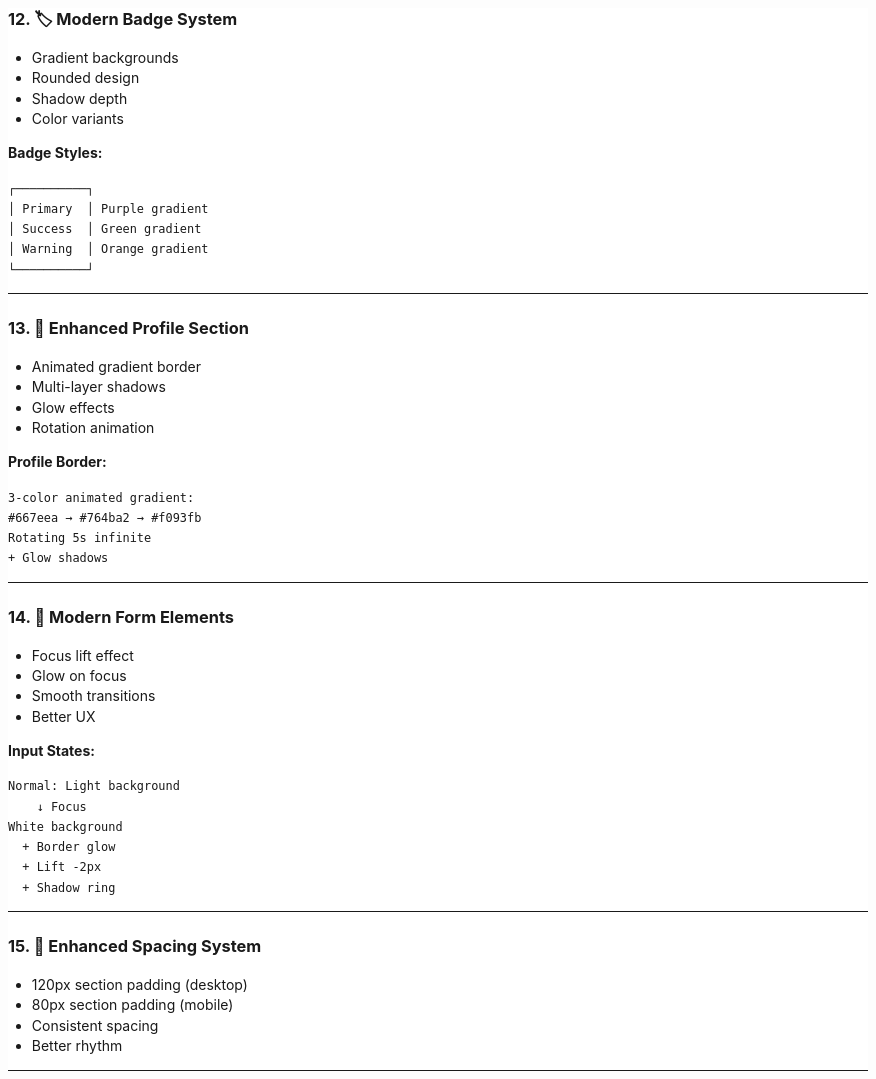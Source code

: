 
### 12. 🏷️ **Modern Badge System**
- Gradient backgrounds
- Rounded design
- Shadow depth
- Color variants

**Badge Styles:**
```
┌──────────┐
│ Primary  │ Purple gradient
│ Success  │ Green gradient
│ Warning  │ Orange gradient
└──────────┘
```

---

### 13. 👤 **Enhanced Profile Section**
- Animated gradient border
- Multi-layer shadows
- Glow effects
- Rotation animation

**Profile Border:**
```
3-color animated gradient:
#667eea → #764ba2 → #f093fb
Rotating 5s infinite
+ Glow shadows
```

---

### 14. 📝 **Modern Form Elements**
- Focus lift effect
- Glow on focus
- Smooth transitions
- Better UX

**Input States:**
```
Normal: Light background
    ↓ Focus
White background
  + Border glow
  + Lift -2px
  + Shadow ring
```

---

### 15. 📏 **Enhanced Spacing System**
- 120px section padding (desktop)
- 80px section padding (mobile)
- Consistent spacing
- Better rhythm

---